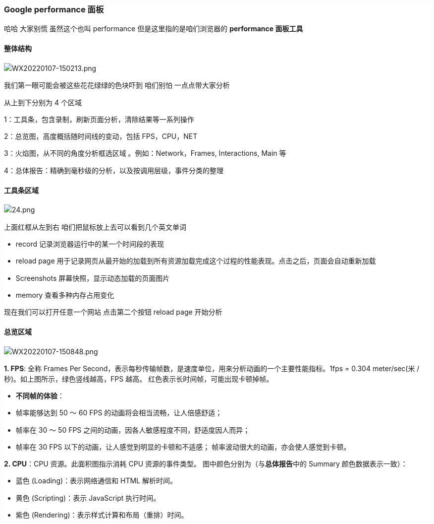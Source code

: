 ### Google performance 面板

哈哈 大家别慌 虽然这个也叫 performance 但是这里指的是咱们浏览器的 **performance 面板工具**

#### 整体结构

![](https://mmbiz.qpic.cn/mmbiz_png/Irb3OHdqziaHX47o81oblChwRaZC0QQpZYaiaFWmHwYSVZdGLKNkyGOHUHcx7dFq8iaicwz4qvhCkSvWRZkic8CFfzA/640?wx_fmt=png)WX20220107-150213.png

我们第一眼可能会被这些花花绿绿的色块吓到 咱们别怕 一点点带大家分析

从上到下分别为 4 个区域

1：工具条，包含录制，刷新页面分析，清除结果等一系列操作

2：总览图，高度概括随时间线的变动，包括 FPS，CPU，NET

3：火焰图，从不同的角度分析框选区域 。例如：Network，Frames, Interactions, Main 等

4：总体报告：精确到毫秒级的分析，以及按调用层级，事件分类的整理

#### 工具条区域

![](https://mmbiz.qpic.cn/mmbiz_png/Irb3OHdqziaHX47o81oblChwRaZC0QQpZ07YicXtyRcCypOIAud7UyVookrsDLBPfXAplnTNYEYm8ribG5H8Qe3ibA/640?wx_fmt=png)24.png

上面红框从左到右 咱们把鼠标放上去可以看到几个英文单词

*   record 记录浏览器运行中的某一个时间段的表现
    
*   reload page 用于记录网页从最开始的加载到所有资源加载完成这个过程的性能表现。点击之后，页面会自动重新加载
    
*   Screenshots 屏幕快照，显示动态加载的页面图片
    
*   memory 查看多种内存占用变化
    

现在我们可以打开任意一个网站 点击第二个按钮 reload page 开始分析

#### 总览区域

![](https://mmbiz.qpic.cn/mmbiz_png/Irb3OHdqziaHX47o81oblChwRaZC0QQpZZuQ1tww7OyIDvpcbPegrZskBMTueoicO0kYfY2wl0jM0KvLYTkaf9Bw/640?wx_fmt=png)WX20220107-150848.png

**1. FPS**: 全称 Frames Per Second，表示每秒传输帧数，是速度单位，用来分析动画的一个主要性能指标。1fps = 0.304 meter/sec(米 / 秒)。如上图所示，绿色竖线越高，FPS 越高。 红色表示长时间帧，可能出现卡顿掉帧。

*   **不同帧的体验**：
    
*   帧率能够达到 50 ～ 60 FPS 的动画将会相当流畅，让人倍感舒适；
    
*   帧率在 30 ～ 50 FPS 之间的动画，因各人敏感程度不同，舒适度因人而异；
    
*   帧率在 30 FPS 以下的动画，让人感觉到明显的卡顿和不适感； 帧率波动很大的动画，亦会使人感觉到卡顿。
    

**2. CPU**：CPU 资源。此面积图指示消耗 CPU 资源的事件类型。 图中颜色分别为（与**总体报告**中的 Summary 颜色数据表示一致）：

*   蓝色 (Loading)：表示网络通信和 HTML 解析时间。
    
*   黄色 (Scripting)：表示 JavaScript 执行时间。
    
*   紫色 (Rendering)：表示样式计算和布局（重排）时间。
    